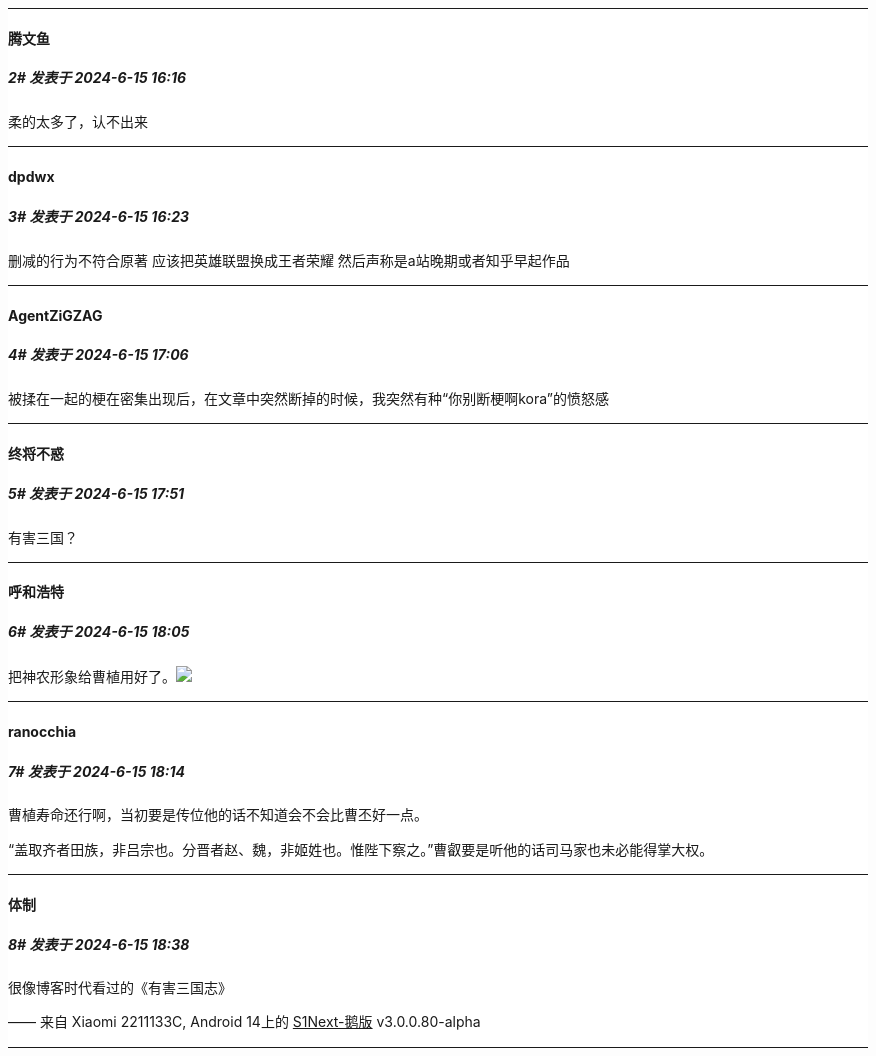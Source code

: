 *****

####  腾文鱼  
##### 2#       发表于 2024-6-15 16:16

柔的太多了，认不出来

*****

####  dpdwx  
##### 3#       发表于 2024-6-15 16:23

删减的行为不符合原著 应该把英雄联盟换成王者荣耀 然后声称是a站晚期或者知乎早起作品

*****

####  AgentZiGZAG  
##### 4#       发表于 2024-6-15 17:06

被揉在一起的梗在密集出现后，在文章中突然断掉的时候，我突然有种“你别断梗啊kora”的愤怒感

*****

####  终将不惑  
##### 5#       发表于 2024-6-15 17:51

有害三国？

*****

####  呼和浩特  
##### 6#       发表于 2024-6-15 18:05

把神农形象给曹植用好了。<img src="https://static.saraba1st.com/image/smiley/face2017/053.png" referrerpolicy="no-referrer">

*****

####  ranocchia  
##### 7#       发表于 2024-6-15 18:14

曹植寿命还行啊，当初要是传位他的话不知道会不会比曹丕好一点。

“盖取齐者田族，非吕宗也。分晋者赵、魏，非姬姓也。惟陛下察之。”曹叡要是听他的话司马家也未必能得掌大权。

*****

####  体制  
##### 8#       发表于 2024-6-15 18:38

很像博客时代看过的《有害三国志》

—— 来自 Xiaomi 2211133C, Android 14上的 [S1Next-鹅版](https://github.com/ykrank/S1-Next/releases) v3.0.0.80-alpha

*****
